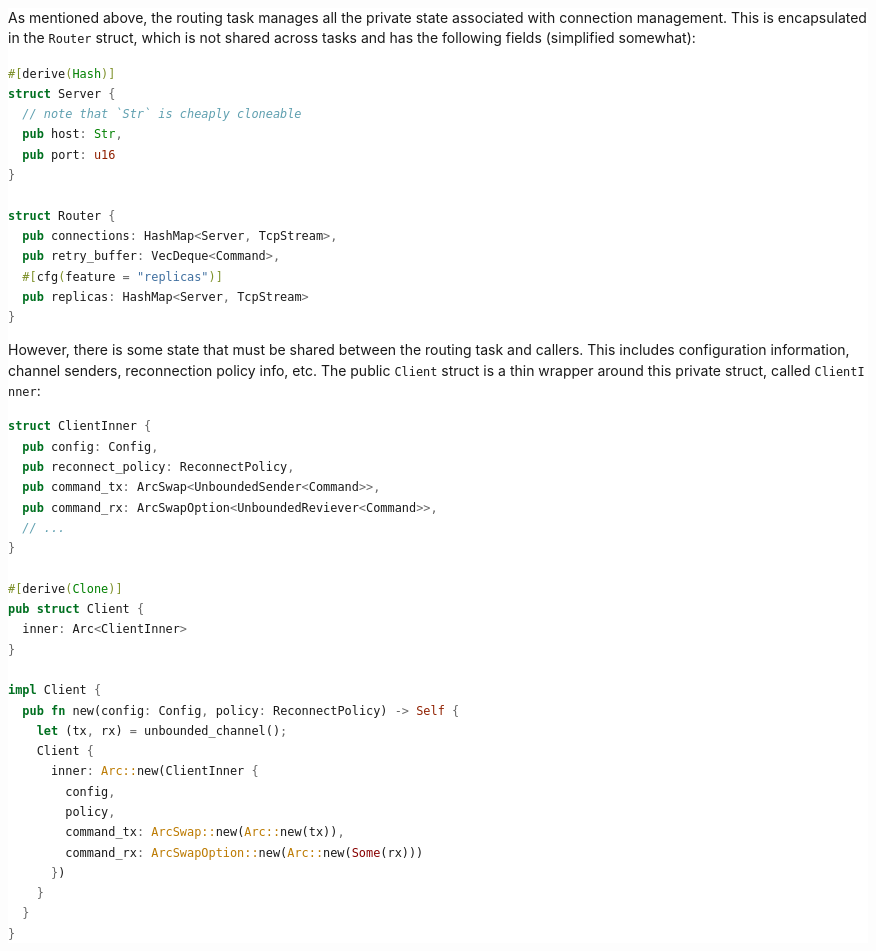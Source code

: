 As mentioned above, the routing task manages all the private state associated with connection management. This is
encapsulated in the `Router` struct, which is not shared across tasks and has the following fields (simplified
somewhat):

```rust
#[derive(Hash)]
struct Server {
  // note that `Str` is cheaply cloneable
  pub host: Str,
  pub port: u16
}

struct Router {
  pub connections: HashMap<Server, TcpStream>,
  pub retry_buffer: VecDeque<Command>,
  #[cfg(feature = "replicas")]
  pub replicas: HashMap<Server, TcpStream>
}
```

However, there is some state that must be shared between the routing task and callers. This includes configuration
information, channel senders, reconnection policy info, etc. The public `Client` struct is a thin wrapper around this
private struct, called `ClientInner`:

```rust
struct ClientInner {
  pub config: Config,
  pub reconnect_policy: ReconnectPolicy,
  pub command_tx: ArcSwap<UnboundedSender<Command>>,
  pub command_rx: ArcSwapOption<UnboundedReviever<Command>>,
  // ...
}

#[derive(Clone)]
pub struct Client {
  inner: Arc<ClientInner>
}

impl Client {
  pub fn new(config: Config, policy: ReconnectPolicy) -> Self {
    let (tx, rx) = unbounded_channel();
    Client {
      inner: Arc::new(ClientInner {
        config,
        policy,
        command_tx: ArcSwap::new(Arc::new(tx)),
        command_rx: ArcSwapOption::new(Arc::new(Some(rx)))
      })
    }
  }
}
```
